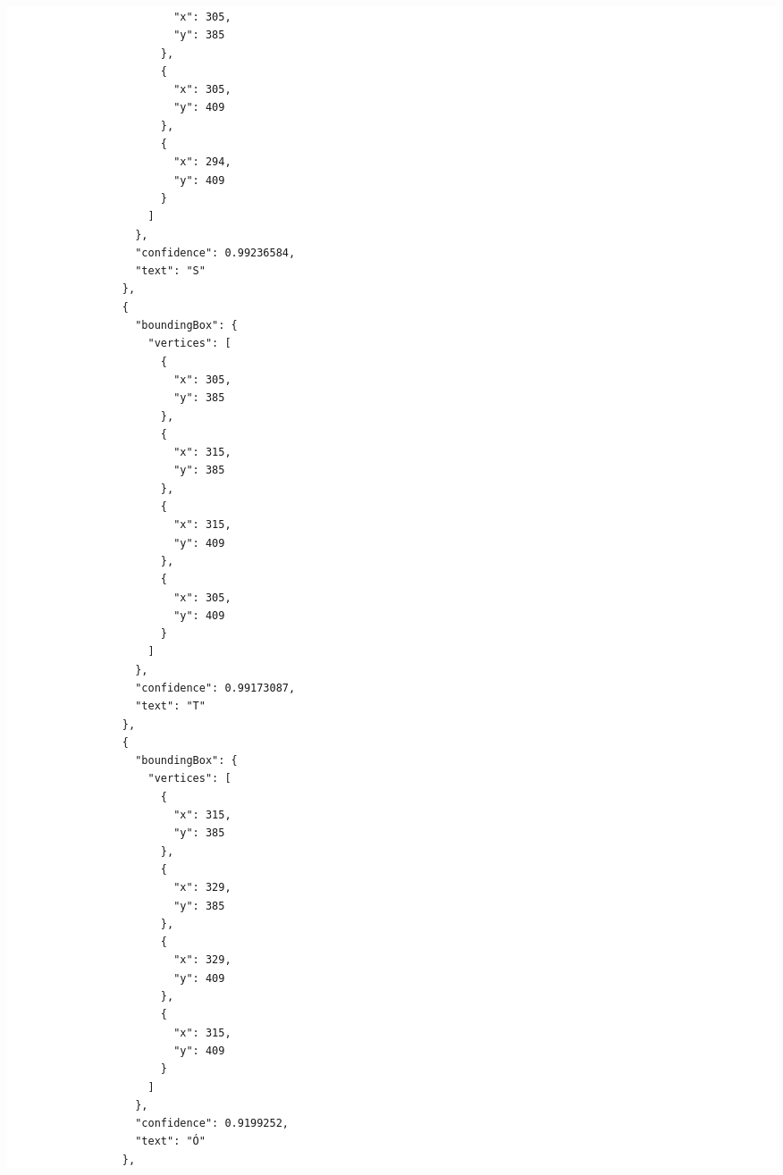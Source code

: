                              "x": 305,
                              "y": 385
                            },
                            {
                              "x": 305,
                              "y": 409
                            },
                            {
                              "x": 294,
                              "y": 409
                            }
                          ]
                        },
                        "confidence": 0.99236584,
                        "text": "S"
                      },
                      {
                        "boundingBox": {
                          "vertices": [
                            {
                              "x": 305,
                              "y": 385
                            },
                            {
                              "x": 315,
                              "y": 385
                            },
                            {
                              "x": 315,
                              "y": 409
                            },
                            {
                              "x": 305,
                              "y": 409
                            }
                          ]
                        },
                        "confidence": 0.99173087,
                        "text": "T"
                      },
                      {
                        "boundingBox": {
                          "vertices": [
                            {
                              "x": 315,
                              "y": 385
                            },
                            {
                              "x": 329,
                              "y": 385
                            },
                            {
                              "x": 329,
                              "y": 409
                            },
                            {
                              "x": 315,
                              "y": 409
                            }
                          ]
                        },
                        "confidence": 0.9199252,
                        "text": "Ó"
                      },